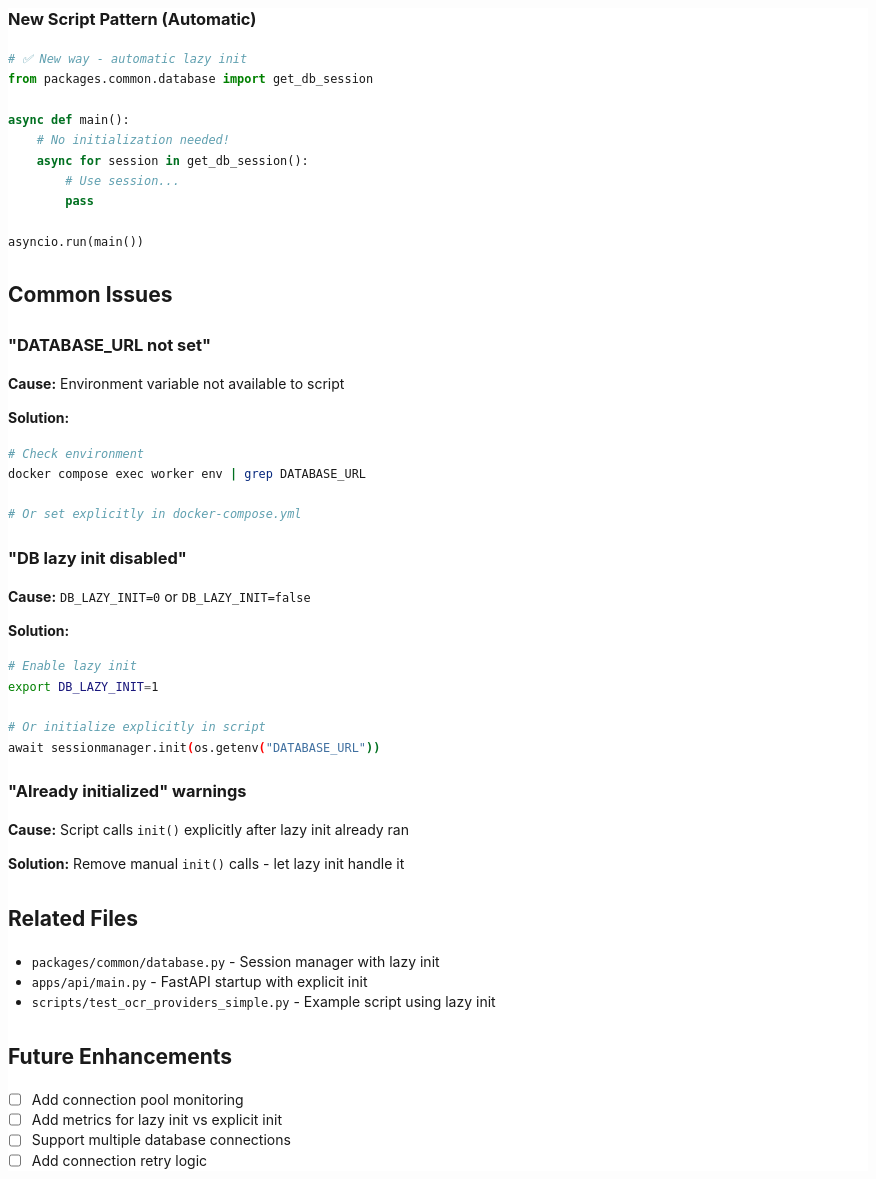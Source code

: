 ### New Script Pattern (Automatic)
```python
# ✅ New way - automatic lazy init
from packages.common.database import get_db_session

async def main():
    # No initialization needed!
    async for session in get_db_session():
        # Use session...
        pass

asyncio.run(main())
```

## Common Issues

### "DATABASE_URL not set"
**Cause:** Environment variable not available to script

**Solution:**
```bash
# Check environment
docker compose exec worker env | grep DATABASE_URL

# Or set explicitly in docker-compose.yml
```

### "DB lazy init disabled"
**Cause:** `DB_LAZY_INIT=0` or `DB_LAZY_INIT=false`

**Solution:**
```bash
# Enable lazy init
export DB_LAZY_INIT=1

# Or initialize explicitly in script
await sessionmanager.init(os.getenv("DATABASE_URL"))
```

### "Already initialized" warnings
**Cause:** Script calls `init()` explicitly after lazy init already ran

**Solution:** Remove manual `init()` calls - let lazy init handle it

## Related Files

- `packages/common/database.py` - Session manager with lazy init
- `apps/api/main.py` - FastAPI startup with explicit init
- `scripts/test_ocr_providers_simple.py` - Example script using lazy init

## Future Enhancements

- [ ] Add connection pool monitoring
- [ ] Add metrics for lazy init vs explicit init
- [ ] Support multiple database connections
- [ ] Add connection retry logic
